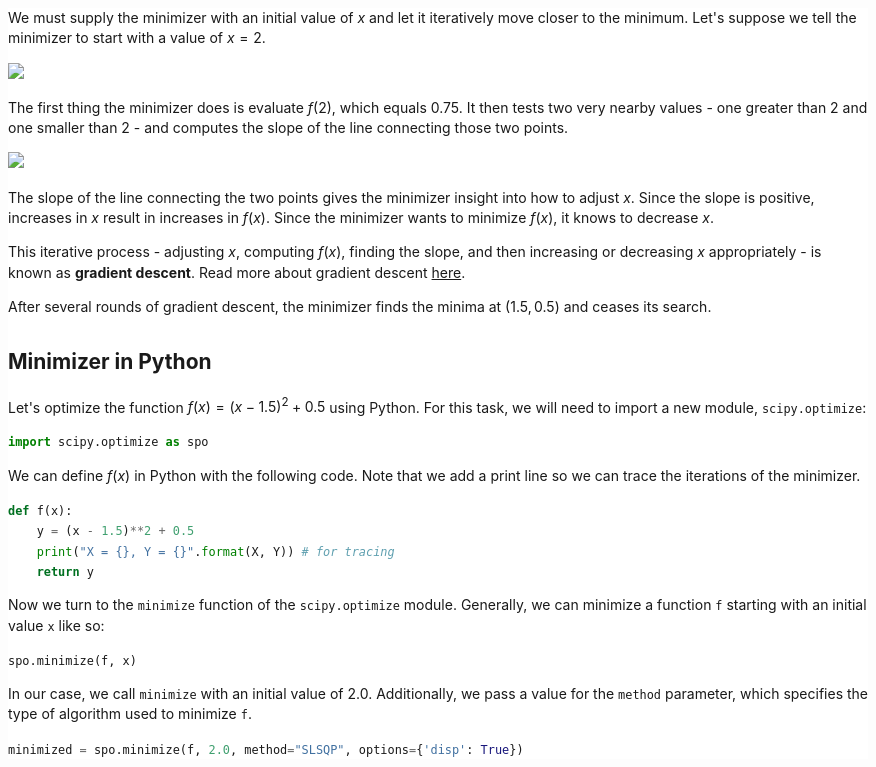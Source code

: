 We must supply the minimizer with an initial value of $x$ and let it iteratively
move closer to the minimum. Let's suppose we tell the minimizer to start with a
value of $x=2$.

![](https://assets.omscs-notes.com/images/notes/machine-learning-trading/2020-01-19-23-19-22.png)

The first thing the minimizer does is evaluate $f(2)$, which equals 0.75. It
then tests two very nearby values - one greater than 2 and one smaller than 2 -
and computes the slope of the line connecting those two points.

![](https://assets.omscs-notes.com/images/notes/machine-learning-trading/2020-01-19-23-22-39.png)

The slope of the line connecting the two points gives the minimizer insight into
how to adjust $x$. Since the slope is positive, increases in $x$ result in
increases in $f(x)$. Since the minimizer wants to minimize $f(x)$, it knows to
decrease $x$.

This iterative process - adjusting $x$, computing $f(x)$, finding the slope, and
then increasing or decreasing $x$ appropriately - is known as **gradient
descent**. Read more about gradient descent
[here](https://en.wikipedia.org/wiki/Gradient_descent).

After several rounds of gradient descent, the minimizer finds the minima at
$(1.5, 0.5)$ and ceases its search.

## Minimizer in Python

Let's optimize the function $f(x) = (x - 1.5)^2 + 0.5$ using Python. For this
task, we will need to import a new module, `scipy.optimize`:

```python
import scipy.optimize as spo
```

We can define $f(x)$ in Python with the following code. Note that we add a print
line so we can trace the iterations of the minimizer.

```python
def f(x):
    y = (x - 1.5)**2 + 0.5
    print("X = {}, Y = {}".format(X, Y)) # for tracing
    return y
```

Now we turn to the `minimize` function of the `scipy.optimize` module.
Generally, we can minimize a function `f` starting with an initial value `x`
like so:

```python
spo.minimize(f, x)
```

In our case, we call `minimize` with an initial value of 2.0. Additionally, we
pass a value for the `method` parameter, which specifies the type of algorithm
used to minimize `f`.

```python
minimized = spo.minimize(f, 2.0, method="SLSQP", options={'disp': True})
```
